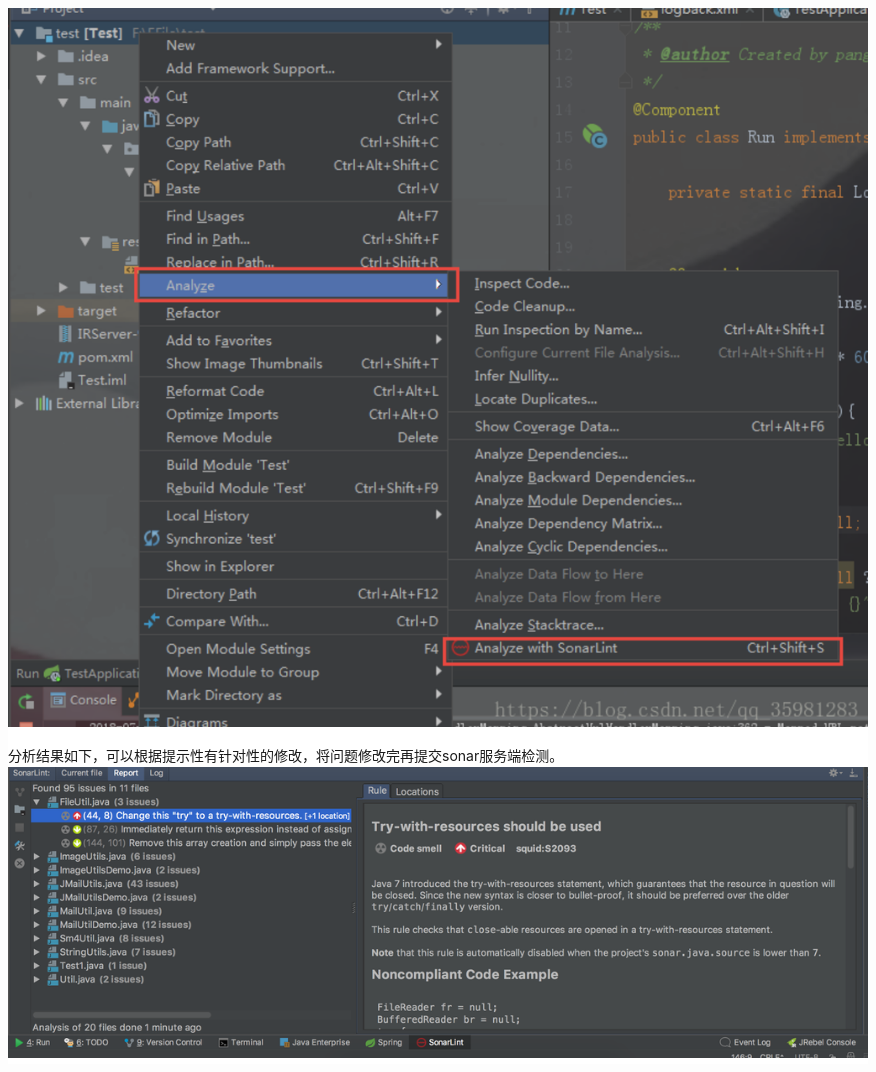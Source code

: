 ![](./resource/QQ20190401-162659@2x.png )
  
分析结果如下，可以根据提示性有针对性的修改，将问题修改完再提交sonar服务端检测。
![](./resource/QQ20190401-162956@2x.png )
  